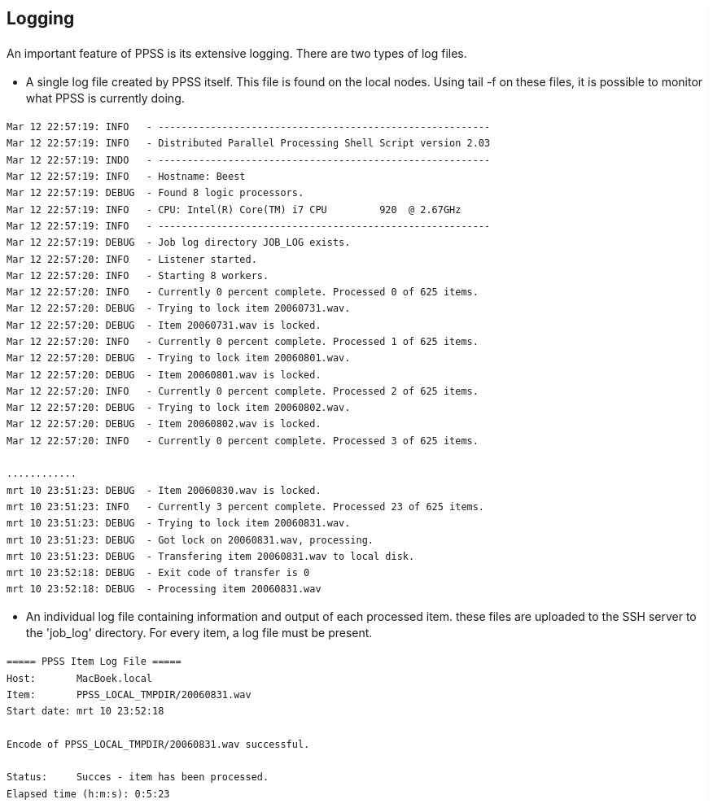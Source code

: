 ## Logging ##

An important feature of PPSS is its extensive logging. There are two types of log files.

  * A single log file created by PPSS itself. This file is found on the local nodes. Using tail -f on these files, it is possible to monitor what PPSS is currently doing.

```
Mar 12 22:57:19: INFO   - ---------------------------------------------------------
Mar 12 22:57:19: INFO   - Distributed Parallel Processing Shell Script version 2.03
Mar 12 22:57:19: INDO   - ---------------------------------------------------------
Mar 12 22:57:19: INFO   - Hostname: Beest
Mar 12 22:57:19: DEBUG  - Found 8 logic processors.
Mar 12 22:57:19: INFO   - CPU: Intel(R) Core(TM) i7 CPU         920  @ 2.67GHz
Mar 12 22:57:19: INFO   - ---------------------------------------------------------
Mar 12 22:57:19: DEBUG  - Job log directory JOB_LOG exists.
Mar 12 22:57:20: INFO   - Listener started.
Mar 12 22:57:20: INFO   - Starting 8 workers.
Mar 12 22:57:20: INFO   - Currently 0 percent complete. Processed 0 of 625 items.
Mar 12 22:57:20: DEBUG  - Trying to lock item 20060731.wav.
Mar 12 22:57:20: DEBUG  - Item 20060731.wav is locked.
Mar 12 22:57:20: INFO   - Currently 0 percent complete. Processed 1 of 625 items.
Mar 12 22:57:20: DEBUG  - Trying to lock item 20060801.wav.
Mar 12 22:57:20: DEBUG  - Item 20060801.wav is locked.
Mar 12 22:57:20: INFO   - Currently 0 percent complete. Processed 2 of 625 items.
Mar 12 22:57:20: DEBUG  - Trying to lock item 20060802.wav.
Mar 12 22:57:20: DEBUG  - Item 20060802.wav is locked.
Mar 12 22:57:20: INFO   - Currently 0 percent complete. Processed 3 of 625 items.

............
mrt 10 23:51:23: DEBUG  - Item 20060830.wav is locked.
mrt 10 23:51:23: INFO   - Currently 3 percent complete. Processed 23 of 625 items.
mrt 10 23:51:23: DEBUG  - Trying to lock item 20060831.wav.
mrt 10 23:51:23: DEBUG  - Got lock on 20060831.wav, processing.
mrt 10 23:51:23: DEBUG  - Transfering item 20060831.wav to local disk.
mrt 10 23:52:18: DEBUG  - Exit code of transfer is 0
mrt 10 23:52:18: DEBUG  - Processing item 20060831.wav

```

  * An individual log file containing information and output of each processed item. these files are uploaded to the SSH server to the 'job\_log' directory. For every item, a log file must be present.

```
===== PPSS Item Log File =====
Host:		MacBoek.local
Item:		PPSS_LOCAL_TMPDIR/20060831.wav
Start date:	mrt 10 23:52:18

Encode of PPSS_LOCAL_TMPDIR/20060831.wav successful.

Status:		Succes - item has been processed.
Elapsed time (h:m:s): 0:5:23

```
